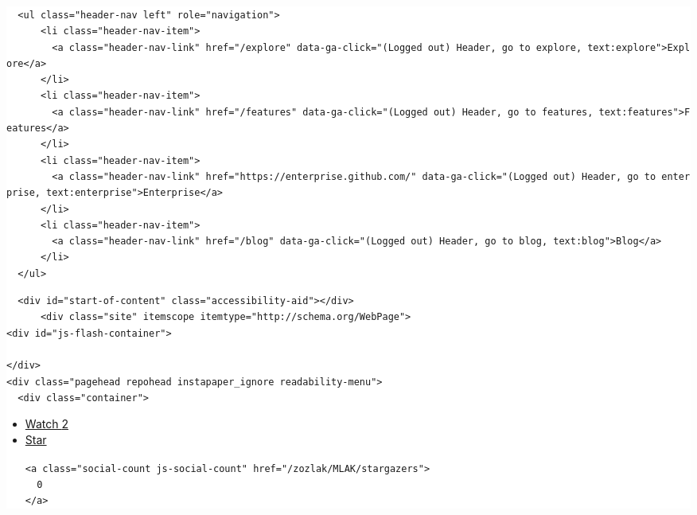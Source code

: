       <ul class="header-nav left" role="navigation">
          <li class="header-nav-item">
            <a class="header-nav-link" href="/explore" data-ga-click="(Logged out) Header, go to explore, text:explore">Explore</a>
          </li>
          <li class="header-nav-item">
            <a class="header-nav-link" href="/features" data-ga-click="(Logged out) Header, go to features, text:features">Features</a>
          </li>
          <li class="header-nav-item">
            <a class="header-nav-link" href="https://enterprise.github.com/" data-ga-click="(Logged out) Header, go to enterprise, text:enterprise">Enterprise</a>
          </li>
          <li class="header-nav-item">
            <a class="header-nav-link" href="/blog" data-ga-click="(Logged out) Header, go to blog, text:blog">Blog</a>
          </li>
      </ul>

  </div>
</div>



      <div id="start-of-content" class="accessibility-aid"></div>
          <div class="site" itemscope itemtype="http://schema.org/WebPage">
    <div id="js-flash-container">
      
    </div>
    <div class="pagehead repohead instapaper_ignore readability-menu">
      <div class="container">
        
<ul class="pagehead-actions">

  <li>
      <a href="/login?return_to=%2Fzozlak%2FMLAK"
    class="btn btn-sm btn-with-count tooltipped tooltipped-n"
    aria-label="You must be signed in to watch a repository" rel="nofollow">
    <span class="octicon octicon-eye"></span>
    Watch
  </a>
  <a class="social-count" href="/zozlak/MLAK/watchers">
    2
  </a>

  </li>

  <li>
      <a href="/login?return_to=%2Fzozlak%2FMLAK"
    class="btn btn-sm btn-with-count tooltipped tooltipped-n"
    aria-label="You must be signed in to star a repository" rel="nofollow">
    <span class="octicon octicon-star"></span>
    Star
  </a>

    <a class="social-count js-social-count" href="/zozlak/MLAK/stargazers">
      0
    </a>
